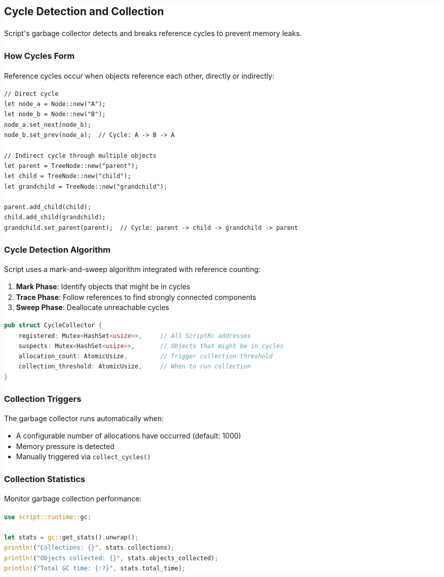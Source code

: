 ## Cycle Detection and Collection

Script's garbage collector detects and breaks reference cycles to prevent memory leaks.

### How Cycles Form

Reference cycles occur when objects reference each other, directly or indirectly:

```script
// Direct cycle
let node_a = Node::new("A");
let node_b = Node::new("B");
node_a.set_next(node_b);
node_b.set_prev(node_a);  // Cycle: A -> B -> A

// Indirect cycle through multiple objects
let parent = TreeNode::new("parent");
let child = TreeNode::new("child");
let grandchild = TreeNode::new("grandchild");

parent.add_child(child);
child.add_child(grandchild);
grandchild.set_parent(parent);  // Cycle: parent -> child -> grandchild -> parent
```

### Cycle Detection Algorithm

Script uses a mark-and-sweep algorithm integrated with reference counting:

1. **Mark Phase**: Identify objects that might be in cycles
2. **Trace Phase**: Follow references to find strongly connected components
3. **Sweep Phase**: Deallocate unreachable cycles

```rust
pub struct CycleCollector {
    registered: Mutex<HashSet<usize>>,     // All ScriptRc addresses
    suspects: Mutex<HashSet<usize>>,       // Objects that might be in cycles
    allocation_count: AtomicUsize,         // Trigger collection threshold
    collection_threshold: AtomicUsize,     // When to run collection
}
```

### Collection Triggers

The garbage collector runs automatically when:
- A configurable number of allocations have occurred (default: 1000)
- Memory pressure is detected
- Manually triggered via `collect_cycles()`

### Collection Statistics

Monitor garbage collection performance:

```rust
use script::runtime::gc;

let stats = gc::get_stats().unwrap();
println!("Collections: {}", stats.collections);
println!("Objects collected: {}", stats.objects_collected);
println!("Total GC time: {:?}", stats.total_time);
```
